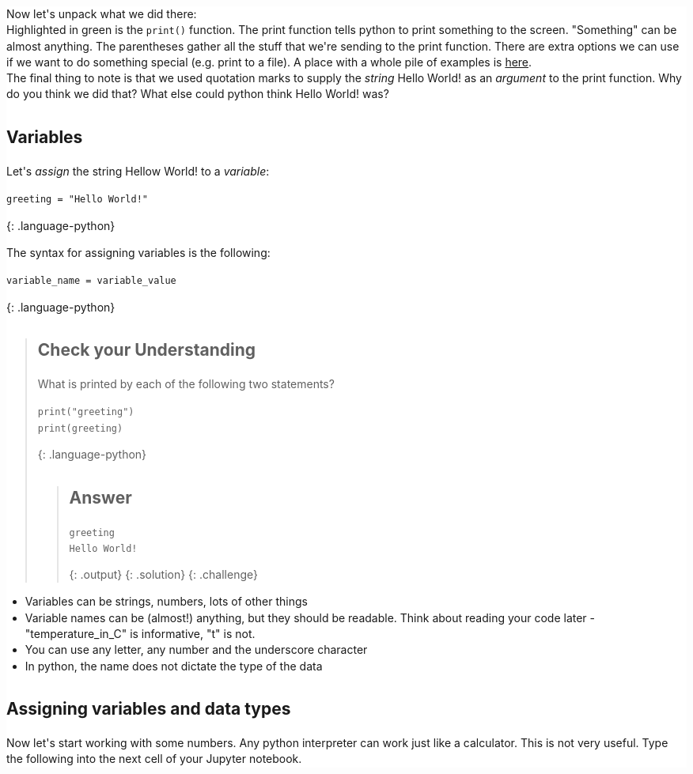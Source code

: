 Now let's unpack what we did there:<br>
Highlighted in green is the `print()` function. The print function tells python to print something to the screen. "Something" can be almost anything. The parentheses gather all the stuff that we're sending to the print function. There are extra options we can use if we want to do something special (e.g. print to a file). A place with a whole pile of examples is [here](https://realpython.com/python-print/).<br>
The final thing to note is that we used quotation marks to supply the *string* Hello World! as an *argument* to the print function. Why do you think we did that? What else could python think Hello World! was?

## Variables
Let's *assign* the string Hellow World! to a *variable*:
```
greeting = "Hello World!"
```
{: .language-python}

The syntax for assigning variables is the following:
~~~
variable_name = variable_value
~~~
{: .language-python}

> ## Check your Understanding
>
> What is printed by each of the following two statements? 
> ~~~
> print("greeting")
> print(greeting)
> ~~~
> {: .language-python}
>
>> ## Answer
>>
>> ~~~
>> greeting
>> Hello World!
>> ~~~
>> {: .output}
> {: .solution}
{: .challenge}

* Variables can be strings, numbers, lots of other things
* Variable names can be (almost!) anything, but they should be readable. Think about reading your code later - "temperature_in_C"
is informative, "t" is not.
* You can use any letter, any number and the underscore character
* In python, the name does not dictate the type of the data

## Assigning variables and data types

Now let's start working with some numbers. Any python interpreter can work just like a calculator.  This is not very useful. Type the following into the next cell of your Jupyter notebook.
